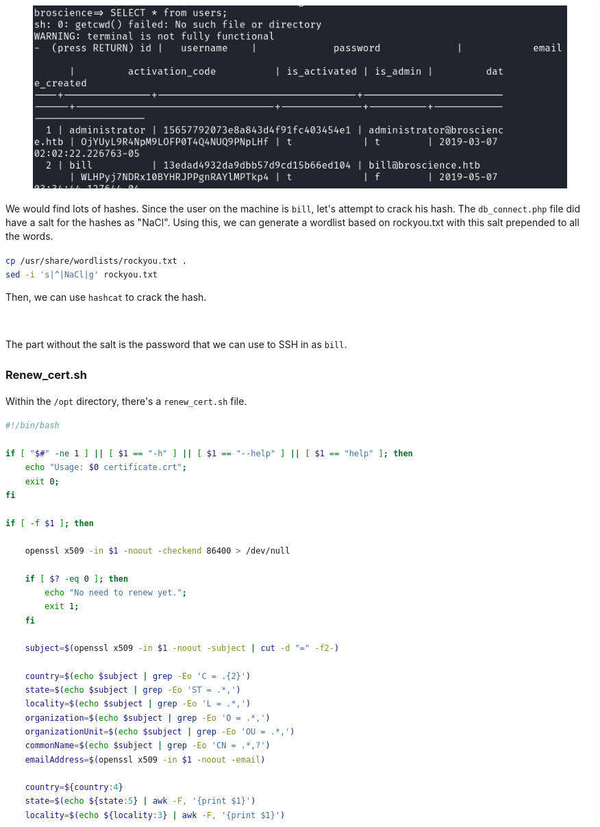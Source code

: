 <figure><img src="../../../.gitbook/assets/image (32) (2) (2).png" alt=""><figcaption></figcaption></figure>

We would find lots of hashes. Since the user on the machine is `bill`, let's attempt to crack his hash. The `db_connect.php` file did have a salt for the hashes as "NaCl". Using this, we can generate a wordlist based on rockyou.txt with this salt prepended to all the words.

```bash
cp /usr/share/wordlists/rockyou.txt .
sed -i 's|^|NaCl|g' rockyou.txt
```

Then, we can use `hashcat` to crack the hash.

<figure><img src="../../../.gitbook/assets/image (30) (6).png" alt=""><figcaption></figcaption></figure>

The part without the salt is the password that we can use to SSH in as `bill`.

### Renew\_cert.sh

Within the `/opt` directory, there's a `renew_cert.sh` file.

```bash
#!/bin/bash

if [ "$#" -ne 1 ] || [ $1 == "-h" ] || [ $1 == "--help" ] || [ $1 == "help" ]; then
    echo "Usage: $0 certificate.crt";
    exit 0;
fi

if [ -f $1 ]; then

    openssl x509 -in $1 -noout -checkend 86400 > /dev/null

    if [ $? -eq 0 ]; then
        echo "No need to renew yet.";
        exit 1;
    fi

    subject=$(openssl x509 -in $1 -noout -subject | cut -d "=" -f2-)

    country=$(echo $subject | grep -Eo 'C = .{2}')
    state=$(echo $subject | grep -Eo 'ST = .*,')
    locality=$(echo $subject | grep -Eo 'L = .*,')
    organization=$(echo $subject | grep -Eo 'O = .*,')
    organizationUnit=$(echo $subject | grep -Eo 'OU = .*,')
    commonName=$(echo $subject | grep -Eo 'CN = .*,?')
    emailAddress=$(openssl x509 -in $1 -noout -email)

    country=${country:4}
    state=$(echo ${state:5} | awk -F, '{print $1}')
    locality=$(echo ${locality:3} | awk -F, '{print $1}')
```